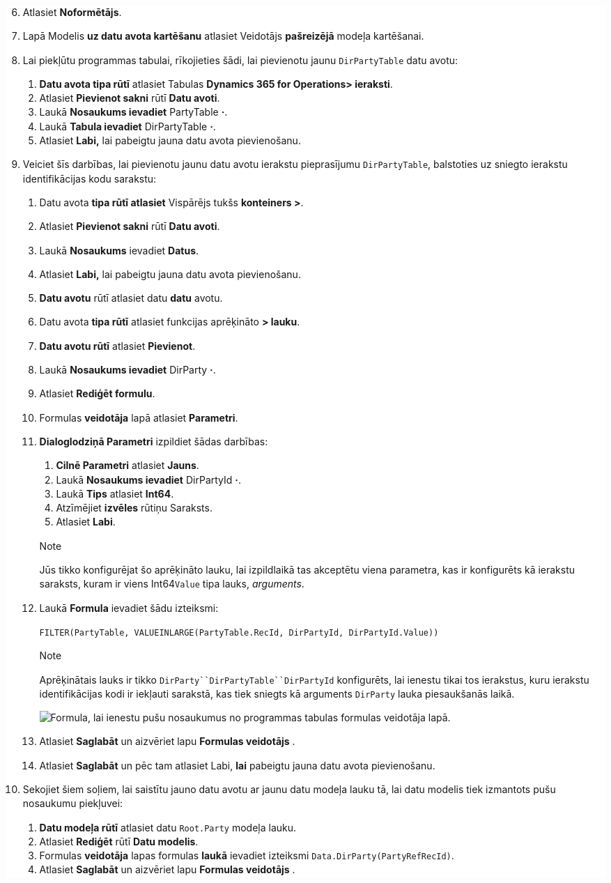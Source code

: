 6. Atlasiet **Noformētājs**.
7. Lapā Modelis **uz datu avota kartēšanu** atlasiet Veidotājs **pašreizējā** modeļa kartēšanai.
8. Lai piekļūtu programmas tabulai, rīkojieties šādi, lai pievienotu jaunu `DirPartyTable` datu avotu:

    1. **Datu avota tipa rūtī** atlasiet Tabulas **Dynamics 365 for Operations\> ieraksti**.
    2. Atlasiet **Pievienot sakni** rūtī **Datu avoti**.
    3. Laukā **Nosaukums ievadiet** PartyTable **·**.
    4. Laukā **Tabula ievadiet** DirPartyTable **·**.
    5. Atlasiet **Labi,** lai pabeigtu jauna datu avota pievienošanu.

9. Veiciet šīs darbības, lai pievienotu jaunu datu avotu ierakstu pieprasījumu `DirPartyTable`, balstoties uz sniegto ierakstu identifikācijas kodu sarakstu:

    1. Datu avota **tipa rūtī atlasiet** Vispārējs tukšs **konteiners \>**.
    2. Atlasiet **Pievienot sakni** rūtī **Datu avoti**.
    3. Laukā **Nosaukums** ievadiet **Datus**.
    4. Atlasiet **Labi,** lai pabeigtu jauna datu avota pievienošanu.
    5. **Datu avotu** rūtī atlasiet datu **datu** avotu.
    6. Datu avota **tipa rūtī** atlasiet funkcijas aprēķināto **\> lauku**.
    7. **Datu avotu rūtī** atlasiet **Pievienot**.
    8. Laukā **Nosaukums ievadiet** DirParty **·**.
    9. Atlasiet **Rediģēt formulu**.
    10. Formulas **veidotāja** lapā atlasiet **Parametri**.
    11. **Dialoglodziņā Parametri** izpildiet šādas darbības:

        1. **Cilnē Parametri** atlasiet **Jauns**.
        2. Laukā **Nosaukums ievadiet** DirPartyId **·**.
        3. Laukā **Tips** atlasiet **Int64**.
        4. Atzīmējiet **izvēles** rūtiņu Saraksts.
        5. Atlasiet **Labi**.

        > [!NOTE]
        > Jūs tikko konfigurējat šo aprēķināto lauku, lai izpildlaikā tas akceptētu viena parametra, kas ir konfigurēts kā ierakstu saraksts, kuram ir viens Int64`Value` tipa lauks, *arguments*.

    12. Laukā **Formula** ievadiet šādu izteiksmi:

        `FILTER(PartyTable, VALUEINLARGE(PartyTable.RecId, DirPartyId, DirPartyId.Value))`

        > [!NOTE]
        > Aprēķinātais lauks ir tikko `DirParty``DirPartyTable``DirPartyId` konfigurēts, lai ienestu tikai tos ierakstus, kuru ierakstu identifikācijas kodi ir iekļauti sarakstā, kas tiek sniegts kā arguments `DirParty` lauka piesaukšanās laikā.

        ![Formula, lai ienestu pušu nosaukumus no programmas tabulas formulas veidotāja lapā.](./media/er-data-model-parameterized-calls-formula1.png)

    13. Atlasiet **Saglabāt** un aizvēriet lapu **Formulas veidotājs** .
    14. Atlasiet **Saglabāt** un pēc tam atlasiet Labi, **lai** pabeigtu jauna datu avota pievienošanu.

10. Sekojiet šiem soļiem, lai saistītu jauno datu avotu ar jaunu datu modeļa lauku tā, lai datu modelis tiek izmantots pušu nosaukumu piekļuvei:

    1. **Datu modeļa rūtī** atlasiet datu `Root.Party` modeļa lauku.
    2. Atlasiet **Rediģēt** rūtī **Datu modelis**.
    3. Formulas **veidotāja** lapas formulas **laukā** ievadiet izteiksmi `Data.DirParty(PartyRefRecId)`.
    4. Atlasiet **Saglabāt** un aizvēriet lapu **Formulas veidotājs** .
